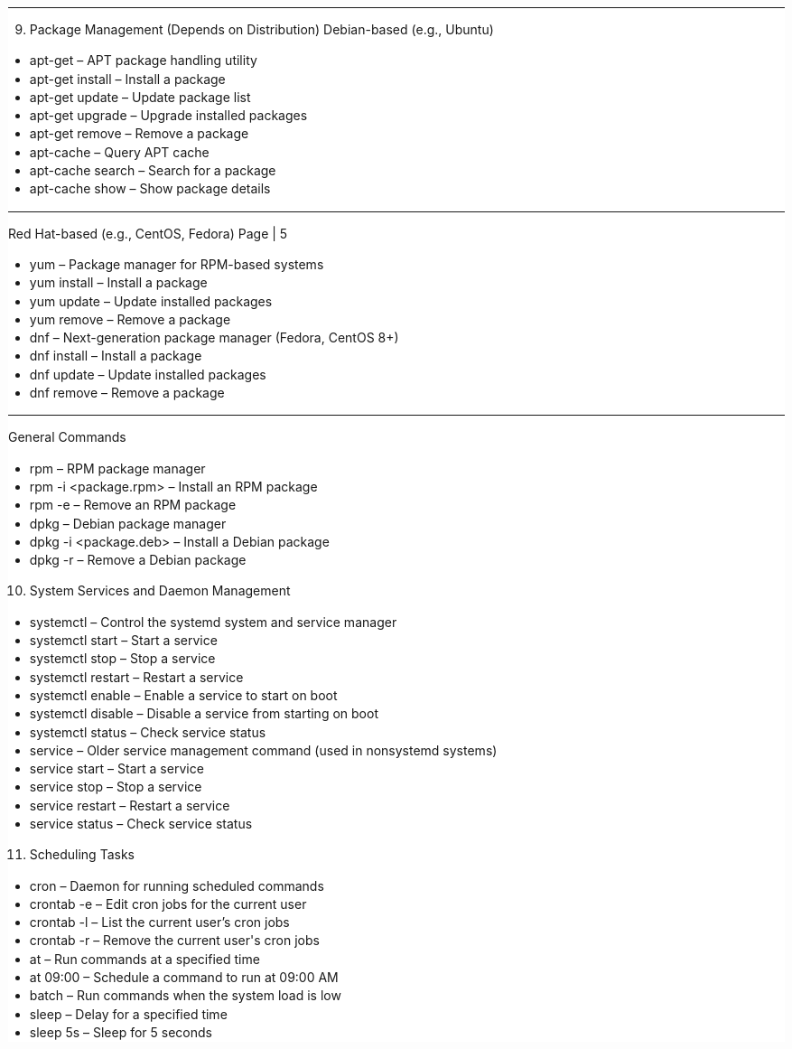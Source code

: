 -------------
9. Package Management (Depends on Distribution)
Debian-based (e.g., Ubuntu)
- apt-get – APT package handling utility
- apt-get install <package> – Install a package
- apt-get update – Update package list
- apt-get upgrade – Upgrade installed packages
- apt-get remove <package> – Remove a package
- apt-cache – Query APT cache
- apt-cache search <package> – Search for a package
- apt-cache show <package> – Show package details
-----
Red Hat-based (e.g., CentOS, Fedora)
Page | 5
- yum – Package manager for RPM-based systems
- yum install <package> – Install a package
- yum update – Update installed packages
- yum remove <package> – Remove a package
- dnf – Next-generation package manager (Fedora, CentOS 8+)
- dnf install <package> – Install a package
- dnf update – Update installed packages
- dnf remove <package> – Remove a package
----
General Commands
- rpm – RPM package manager
- rpm -i <package.rpm> – Install an RPM package
- rpm -e <package> – Remove an RPM package
- dpkg – Debian package manager
- dpkg -i <package.deb> – Install a Debian package
- dpkg -r <package> – Remove a Debian package

10. System Services and Daemon Management
- systemctl – Control the systemd system and service manager
- systemctl start <service> – Start a service
- systemctl stop <service> – Stop a service
- systemctl restart <service> – Restart a service
- systemctl enable <service> – Enable a service to start on boot
- systemctl disable <service> – Disable a service from starting
on boot
- systemctl status <service> – Check service status
- service – Older service management command (used in nonsystemd systems)
- service <service> start – Start a service
- service <service> stop – Stop a service
- service <service> restart – Restart a service
- service <service> status – Check service status
11. Scheduling Tasks
- cron – Daemon for running scheduled commands
- crontab -e – Edit cron jobs for the current user
- crontab -l – List the current user’s cron jobs
- crontab -r – Remove the current user's cron jobs
- at – Run commands at a specified time
- at 09:00 – Schedule a command to run at 09:00 AM
- batch – Run commands when the system load is low
- sleep – Delay for a specified time
- sleep 5s – Sleep for 5 seconds
